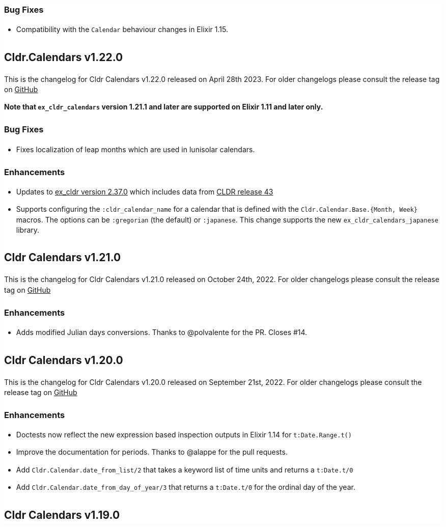 ### Bug Fixes

* Compatibility with the `Calendar` behaviour changes in Elixir 1.15.

## Cldr.Calendars v1.22.0

This is the changelog for Cldr Calendars v1.22.0 released on April 28th 2023.  For older changelogs please consult the release tag on [GitHub](https://github.com/elixir-cldr/cldr_calendars/tags)

**Note that `ex_cldr_calendars` version 1.21.1 and later are supported on Elixir 1.11 and later only.**

### Bug Fixes

* Fixes localization of leap months which are used in lunisolar calendars.

### Enhancements

* Updates to [ex_cldr version 2.37.0](https://hex.pm/packages/ex_cldr/2.37.0) which includes data from [CLDR release 43](https://cldr.unicode.org/index/downloads/cldr-43)

* Supports configuring the `:cldr_calendar_name` for a calendar that is defined with the `Cldr.Calendar.Base.{Month, Week}` macros. The options can be `:gregorian` (the default) or `:japanese`. This change supports the new `ex_cldr_calendars_japanese` library.

## Cldr Calendars v1.21.0

This is the changelog for Cldr Calendars v1.21.0 released on October 24th, 2022.  For older changelogs please consult the release tag on [GitHub](https://github.com/elixir-cldr/cldr_calendars/tags)

### Enhancements

* Adds modified Julian days conversions. Thanks to @polvalente for the PR. Closes #14.

## Cldr Calendars v1.20.0

This is the changelog for Cldr Calendars v1.20.0 released on September 21st, 2022.  For older changelogs please consult the release tag on [GitHub](https://github.com/elixir-cldr/cldr_calendars/tags)

### Enhancements

* Doctests now reflect the new expression based inspection outputs in Elixir 1.14 for `t:Date.Range.t()`

* Improve the documentation for periods. Thanks to @alappe for the pull requests.

* Add `Cldr.Calendar.date_from_list/2` that takes a keyword list of time units and returns a `t:Date.t/0`

* Add `Cldr.Calendar.date_from_day_of_year/3` that returns a `t:Date.t/0` for the ordinal day of the year.

## Cldr Calendars v1.19.0
